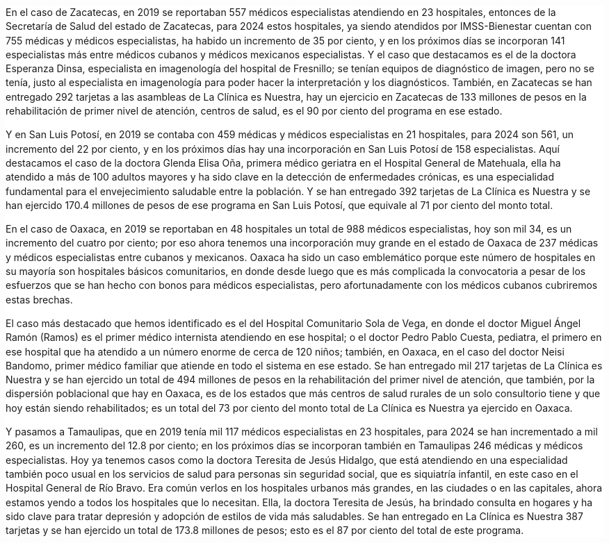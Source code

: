 En el caso de Zacatecas, en 2019 se reportaban 557 médicos especialistas
atendiendo en 23 hospitales, entonces de la Secretaría de Salud del estado de
Zacatecas, para 2024 estos hospitales, ya siendo atendidos por IMSS-Bienestar
cuentan con 755 médicas y médicos especialistas, ha habido un incremento de 35
por ciento, y en los próximos días se incorporan 141 especialistas más entre
médicos cubanos y médicos mexicanos especialistas. Y el caso que destacamos es
el de la doctora Esperanza Dinsa, especialista en imagenología del hospital de
Fresnillo; se tenían equipos de diagnóstico de imagen, pero no se tenía, justo
al especialista en imagenología para poder hacer la interpretación y los
diagnósticos. También, en Zacatecas se han entregado 292 tarjetas a las
asambleas de La Clínica es Nuestra, hay un ejercicio en Zacatecas de 133
millones de pesos en la rehabilitación de primer nivel de atención, centros de
salud, es el 90 por ciento del programa en ese estado.

Y en San Luis Potosí, en 2019 se contaba con 459 médicas y médicos
especialistas en 21 hospitales, para 2024 son 561, un incremento del 22 por
ciento, y en los próximos días hay una incorporación en San Luis Potosí de 158
especialistas. Aquí destacamos el caso de la doctora Glenda Elisa Oña, primera
médico geriatra en el Hospital General de Matehuala, ella ha atendido a más de
100 adultos mayores y ha sido clave en la detección de enfermedades crónicas,
es una especialidad fundamental para el envejecimiento saludable entre la
población. Y se han entregado 392 tarjetas de La Clínica es Nuestra y se han
ejercido 170.4 millones de pesos de ese programa en San Luis Potosí, que
equivale al 71 por ciento del monto total.

En el caso de Oaxaca, en 2019 se reportaban en 48 hospitales un total de 988
médicos especialistas, hoy son mil 34, es un incremento del cuatro por ciento;
por eso ahora tenemos una incorporación muy grande en el estado de Oaxaca de
237 médicas y médicos especialistas entre cubanos y mexicanos. Oaxaca ha sido
un caso emblemático porque este número de hospitales en su mayoría son
hospitales básicos comunitarios, en donde desde luego que es más complicada la
convocatoria a pesar de los esfuerzos que se han hecho con bonos para médicos
especialistas, pero afortunadamente con los médicos cubanos cubriremos estas
brechas.

El caso más destacado que hemos identificado es el del Hospital Comunitario
Sola de Vega, en donde el doctor Miguel Ángel Ramón (Ramos) es el primer
médico internista atendiendo en ese hospital; o el doctor Pedro Pablo Cuesta,
pediatra, el primero en ese hospital que ha atendido a un número enorme de
cerca de 120 niños; también, en Oaxaca, en el caso del doctor Neisi Bandomo,
primer médico familiar que atiende en todo el sistema en ese estado. Se han
entregado mil 217 tarjetas de La Clínica es Nuestra y se han ejercido un total
de 494 millones de pesos en la rehabilitación del primer nivel de atención,
que también, por la dispersión poblacional que hay en Oaxaca, es de los
estados que más centros de salud rurales de un solo consultorio tiene y que
hoy están siendo rehabilitados; es un total del 73 por ciento del monto total
de La Clínica es Nuestra ya ejercido en Oaxaca.

Y pasamos a Tamaulipas, que en 2019 tenía mil 117 médicos especialistas en 23
hospitales, para 2024 se han incrementado a mil 260, es un incremento del 12.8
por ciento; en los próximos días se incorporan también en Tamaulipas 246
médicas y médicos especialistas. Hoy ya tenemos casos como la doctora Teresita
de Jesús Hidalgo, que está atendiendo en una especialidad también poco usual
en los servicios de salud para personas sin seguridad social, que es
siquiatría infantil, en este caso en el Hospital General de Río Bravo. Era
común verlos en los hospitales urbanos más grandes, en las ciudades o en las
capitales, ahora estamos yendo a todos los hospitales que lo necesitan. Ella,
la doctora Teresita de Jesús, ha brindado consulta en hogares y ha sido clave
para tratar depresión y adopción de estilos de vida más saludables. Se han
entregado en La Clínica es Nuestra 387 tarjetas y se han ejercido un total de
173.8 millones de pesos; esto es el 87 por ciento del total de este programa.
